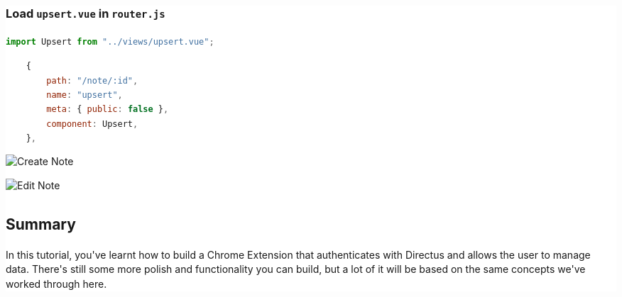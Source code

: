 ### Load `upsert.vue` in `router.js`

```js
import Upsert from "../views/upsert.vue";
```

```js
    {
        path: "/note/:id",
        name: "upsert",
        meta: { public: false },
        component: Upsert,
    },
```

![Create Note](/img/0f21f1a5-ee69-4e45-8535-2200bf985184.webp)

![Edit Note](/img/a5946d5b-75cd-45b6-9f8b-fcded5eb8916.webp)

## Summary

In this tutorial, you've learnt how to build a Chrome Extension that authenticates with Directus and allows the user to manage data. There's still some more polish and functionality you can build, but a lot of it will be based on the same concepts we've worked through here.
